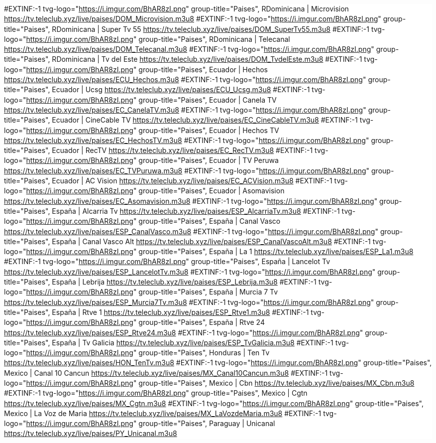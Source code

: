 #EXTINF:-1 tvg-logo="https://i.imgur.com/BhAR8zI.png" group-title="Paises", RDominicana | Microvision
https://tv.teleclub.xyz/live/paises/DOM_Microvision.m3u8
#EXTINF:-1 tvg-logo="https://i.imgur.com/BhAR8zI.png" group-title="Paises", RDominicana | Super Tv 55
https://tv.teleclub.xyz/live/paises/DOM_SuperTv55.m3u8
#EXTINF:-1 tvg-logo="https://i.imgur.com/BhAR8zI.png" group-title="Paises", RDominicana | Telecanal
https://tv.teleclub.xyz/live/paises/DOM_Telecanal.m3u8
#EXTINF:-1 tvg-logo="https://i.imgur.com/BhAR8zI.png" group-title="Paises", RDominicana | Tv del Este
https://tv.teleclub.xyz/live/paises/DOM_TvdelEste.m3u8
#EXTINF:-1 tvg-logo="https://i.imgur.com/BhAR8zI.png" group-title="Paises", Ecuador | Hechos
https://tv.teleclub.xyz/live/paises/ECU_Hechos.m3u8
#EXTINF:-1 tvg-logo="https://i.imgur.com/BhAR8zI.png" group-title="Paises", Ecuador | Ucsg
https://tv.teleclub.xyz/live/paises/ECU_Ucsg.m3u8
#EXTINF:-1 tvg-logo="https://i.imgur.com/BhAR8zI.png" group-title="Paises", Ecuador | Canela TV
https://tv.teleclub.xyz/live/paises/EC_CanelaTV.m3u8
#EXTINF:-1 tvg-logo="https://i.imgur.com/BhAR8zI.png" group-title="Paises", Ecuador | CineCable TV
https://tv.teleclub.xyz/live/paises/EC_CineCableTV.m3u8
#EXTINF:-1 tvg-logo="https://i.imgur.com/BhAR8zI.png" group-title="Paises", Ecuador | Hechos TV
https://tv.teleclub.xyz/live/paises/EC_HechosTV.m3u8
#EXTINF:-1 tvg-logo="https://i.imgur.com/BhAR8zI.png" group-title="Paises", Ecuador | RecTV
https://tv.teleclub.xyz/live/paises/EC_RecTV.m3u8
#EXTINF:-1 tvg-logo="https://i.imgur.com/BhAR8zI.png" group-title="Paises", Ecuador | TV Peruwa
https://tv.teleclub.xyz/live/paises/EC_TVPuruwa.m3u8
#EXTINF:-1 tvg-logo="https://i.imgur.com/BhAR8zI.png" group-title="Paises", Ecuador | AC Vision
https://tv.teleclub.xyz/live/paises/EC_ACVision.m3u8
#EXTINF:-1 tvg-logo="https://i.imgur.com/BhAR8zI.png" group-title="Paises", Ecuador | Asomavision
https://tv.teleclub.xyz/live/paises/EC_Asomavision.m3u8
#EXTINF:-1 tvg-logo="https://i.imgur.com/BhAR8zI.png" group-title="Paises", España | Alcarria Tv
https://tv.teleclub.xyz/live/paises/ESP_AlcarriaTv.m3u8
#EXTINF:-1 tvg-logo="https://i.imgur.com/BhAR8zI.png" group-title="Paises", España | Canal Vasco
https://tv.teleclub.xyz/live/paises/ESP_CanalVasco.m3u8
#EXTINF:-1 tvg-logo="https://i.imgur.com/BhAR8zI.png" group-title="Paises", España | Canal Vasco Alt
https://tv.teleclub.xyz/live/paises/ESP_CanalVascoAlt.m3u8
#EXTINF:-1 tvg-logo="https://i.imgur.com/BhAR8zI.png" group-title="Paises", España | La 1
https://tv.teleclub.xyz/live/paises/ESP_La1.m3u8
#EXTINF:-1 tvg-logo="https://i.imgur.com/BhAR8zI.png" group-title="Paises", España | Lancelot Tv
https://tv.teleclub.xyz/live/paises/ESP_LancelotTv.m3u8
#EXTINF:-1 tvg-logo="https://i.imgur.com/BhAR8zI.png" group-title="Paises", España | Lebrija
https://tv.teleclub.xyz/live/paises/ESP_Lebrija.m3u8
#EXTINF:-1 tvg-logo="https://i.imgur.com/BhAR8zI.png" group-title="Paises", España | Murcia 7 Tv
https://tv.teleclub.xyz/live/paises/ESP_Murcia7Tv.m3u8
#EXTINF:-1 tvg-logo="https://i.imgur.com/BhAR8zI.png" group-title="Paises", España | Rtve 1
https://tv.teleclub.xyz/live/paises/ESP_Rtve1.m3u8
#EXTINF:-1 tvg-logo="https://i.imgur.com/BhAR8zI.png" group-title="Paises", España | Rtve 24
https://tv.teleclub.xyz/live/paises/ESP_Rtve24.m3u8
#EXTINF:-1 tvg-logo="https://i.imgur.com/BhAR8zI.png" group-title="Paises", España | Tv Galicia
https://tv.teleclub.xyz/live/paises/ESP_TvGalicia.m3u8
#EXTINF:-1 tvg-logo="https://i.imgur.com/BhAR8zI.png" group-title="Paises", Honduras | Ten Tv
https://tv.teleclub.xyz/live/paises/HON_TenTv.m3u8
#EXTINF:-1 tvg-logo="https://i.imgur.com/BhAR8zI.png" group-title="Paises", Mexico | Canal 10 Cancun
https://tv.teleclub.xyz/live/paises/MX_Canal10Cancun.m3u8
#EXTINF:-1 tvg-logo="https://i.imgur.com/BhAR8zI.png" group-title="Paises", Mexico | Cbn
https://tv.teleclub.xyz/live/paises/MX_Cbn.m3u8
#EXTINF:-1 tvg-logo="https://i.imgur.com/BhAR8zI.png" group-title="Paises", Mexico | Cgtn
https://tv.teleclub.xyz/live/paises/MX_Cgtn.m3u8
#EXTINF:-1 tvg-logo="https://i.imgur.com/BhAR8zI.png" group-title="Paises", Mexico | La Voz de Maria
https://tv.teleclub.xyz/live/paises/MX_LaVozdeMaria.m3u8
#EXTINF:-1 tvg-logo="https://i.imgur.com/BhAR8zI.png" group-title="Paises", Paraguay | Unicanal
https://tv.teleclub.xyz/live/paises/PY_Unicanal.m3u8